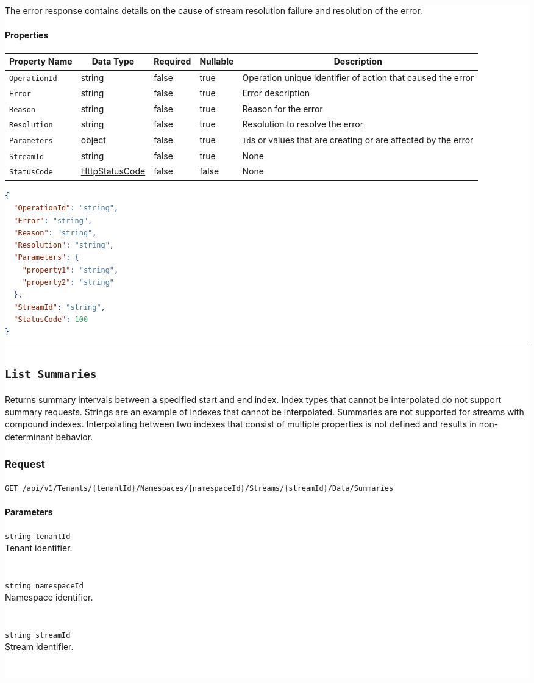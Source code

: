 The error response contains details on the cause of stream resolution failure and resolution of the error.

#### Properties

|Property Name|Data Type|Required|Nullable|Description|
|---|---|---|---|---|
|`OperationId`|string|false|true|Operation unique identifier of action that caused the error|
|`Error`|string|false|true|Error description|
|`Reason`|string|false|true|Reason for the error|
|`Resolution`|string|false|true|Resolution to resolve the error|
|`Parameters`|object|false|true|`Id`s or values that are creating or are affected by the error|
|`StreamId`|string|false|true|None|
|`StatusCode`|[HttpStatusCode](#schemahttpstatuscode)|false|false|None|

```json
{
  "OperationId": "string",
  "Error": "string",
  "Reason": "string",
  "Resolution": "string",
  "Parameters": {
    "property1": "string",
    "property2": "string"
  },
  "StreamId": "string",
  "StatusCode": 100
}
```
---

## `List Summaries`

<a id="opIdStreamData_List Summaries"></a>

Returns summary intervals between a specified start and end index. Index types that cannot be interpolated do not support summary requests. Strings are an example of indexes that cannot be interpolated. Summaries are not supported for streams with compound indexes. Interpolating between two indexes that consist of multiple properties is not defined and results in non-determinant behavior.

### Request
```text 
GET /api/v1/Tenants/{tenantId}/Namespaces/{namespaceId}/Streams/{streamId}/Data/Summaries
```

#### Parameters

`string tenantId`
<br/>Tenant identifier.<br/><br/><br/>`string namespaceId`
<br/>Namespace identifier.<br/><br/><br/>`string streamId`
<br/>Stream identifier.<br/><br/><br/>
